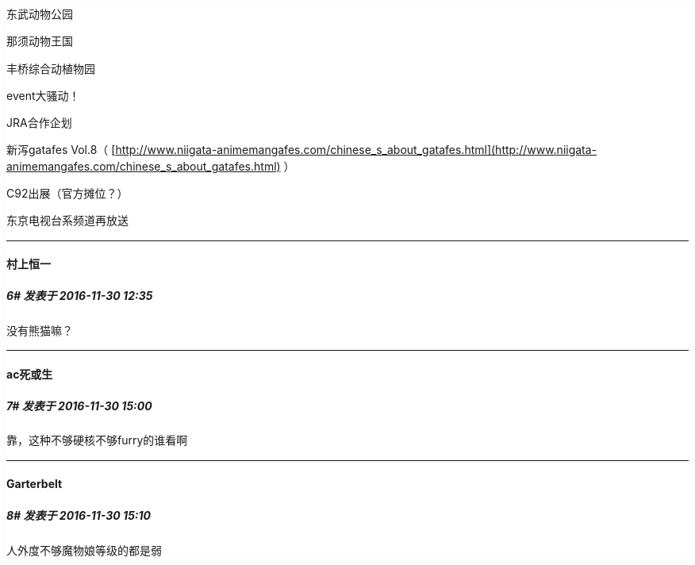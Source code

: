 东武动物公园 

那须动物王国 

丰桥综合动植物园 


event大骚动！

 JRA合作企划 

新泻gatafes Vol.8（ [http://www.niigata-animemangafes.com/chinese_s_about_gatafes.html](http://www.niigata-animemangafes.com/chinese_s_about_gatafes.html) ）

C92出展（官方摊位？） 

东京电视台系频道再放送







*****

####  村上恒一  
##### 6#       发表于 2016-11-30 12:35




没有熊猫嘛？







*****

####  ac死或生  
##### 7#       发表于 2016-11-30 15:00




靠，这种不够硬核不够furry的谁看啊







*****

####  Garterbelt  
##### 8#       发表于 2016-11-30 15:10




人外度不够魔物娘等级的都是弱




